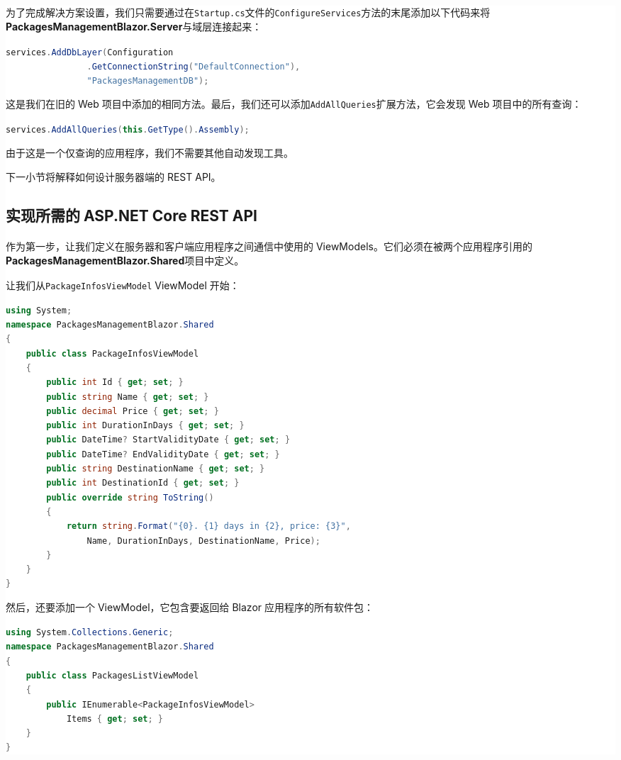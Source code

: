 为了完成解决方案设置，我们只需要通过在`Startup.cs`文件的`ConfigureServices`方法的末尾添加以下代码来将**PackagesManagementBlazor.Server**与域层连接起来：

```cs
services.AddDbLayer(Configuration
                .GetConnectionString("DefaultConnection"),
                "PackagesManagementDB"); 
```

这是我们在旧的 Web 项目中添加的相同方法。最后，我们还可以添加`AddAllQueries`扩展方法，它会发现 Web 项目中的所有查询：

```cs
services.AddAllQueries(this.GetType().Assembly); 
```

由于这是一个仅查询的应用程序，我们不需要其他自动发现工具。

下一小节将解释如何设计服务器端的 REST API。

## 实现所需的 ASP.NET Core REST API

作为第一步，让我们定义在服务器和客户端应用程序之间通信中使用的 ViewModels。它们必须在被两个应用程序引用的**PackagesManagementBlazor.Shared**项目中定义。

让我们从`PackageInfosViewModel` ViewModel 开始：

```cs
using System;
namespace PackagesManagementBlazor.Shared
{
    public class PackageInfosViewModel
    {
        public int Id { get; set; }
        public string Name { get; set; }
        public decimal Price { get; set; }
        public int DurationInDays { get; set; }
        public DateTime? StartValidityDate { get; set; }
        public DateTime? EndValidityDate { get; set; }
        public string DestinationName { get; set; }
        public int DestinationId { get; set; }
        public override string ToString()
        {
            return string.Format("{0}. {1} days in {2}, price: {3}",
                Name, DurationInDays, DestinationName, Price);
        }
    }
} 
```

然后，还要添加一个 ViewModel，它包含要返回给 Blazor 应用程序的所有软件包：

```cs
using System.Collections.Generic;
namespace PackagesManagementBlazor.Shared
{
    public class PackagesListViewModel
    {
        public IEnumerable<PackageInfosViewModel>
            Items { get; set; }
    }
} 
```
